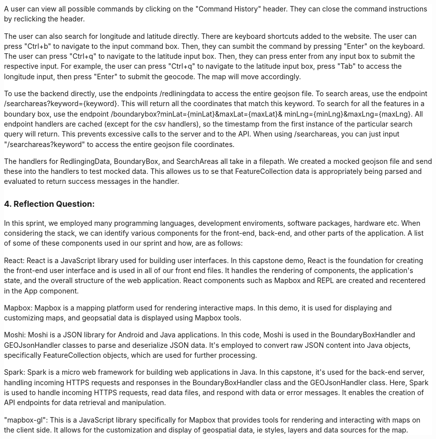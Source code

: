A user can view all possible commands by clicking on the "Command History" header. They
can close the command instructions by reclicking the header. 

The user can also search for longitude and latitude directly. There are keyboard
shortcuts added to the website. The user can press "Ctrl+b" to navigate to the input
command box. Then, they can sumbit the command by pressing "Enter" on the keyboard.
The user can press "Ctrl+q" to navigate to the latitude input box. Then, they can press 
enter from any input box to submit the respective input. For example, the user can 
press "Ctrl+q" to navigate to the latitude input box, press "Tab" to access the 
longitude input, then press "Enter" to submit the geocode. The map will move accordingly.

To use the backend directly, use the endpoints /redliningdata to access the entire
geojson file. To search areas, use the endpoint /searchareas?keyword={keyword}.
This will return all the coordinates that match this keyword. To search for all
the features in a boundary box, use the endpoint /boundarybox?minLat={minLat}&maxLat={maxLat}&
minLng={minLng}&maxLng={maxLng}. All endpoint handlers are cached (except for the csv
handlers), so the timestamp from the first instance of the particular search query will
return. This prevents excessive calls to the server and to the API. When using /searchareas,
you can just input "/searchareas?keyword" to access the entire geojson file coordinates.

The handlers for RedlingingData, BoundaryBox, and SearchAreas all take in a filepath.
We created a mocked geojson file and send these into the handlers to test mocked data.
This allowes us to se that FeatureCollection data is appropriately being parsed and evaluated
to return success messages in the handler.

### 4. Reflection Question:

In this sprint, we employed many programming languages, development enviroments, software packages, hardware etc. When considering the stack, we can identify various components for the front-end, back-end, and other parts of the application. A list of some of these components used in our sprint and how, are as follows:

React: React is a JavaScript library used for building user interfaces. In this capstone demo, React is the foundation for creating the front-end user interface and is used in all of our front end files. It handles the rendering of components, the application's state, and the overall structure of the web application. React components such as Mapbox and REPL are created and recentered in the App component.

Mapbox: Mapbox is a mapping platform used for rendering interactive maps. In this demo, it is used for displaying and customizing maps, and geopsatial data is displayed using Mapbox tools.

Moshi: Moshi is a JSON library for Android and Java applications. In this code, Moshi is used in the BoundaryBoxHandler and GEOJsonHandler classes to parse and deserialize JSON data. It's employed to convert raw JSON content into Java objects, specifically FeatureCollection objects, which are used for further processing.

Spark: Spark is a micro web framework for building web applications in Java. In this capstone, it's used for the back-end server, handling incoming HTTPS requests and responses in the BoundaryBoxHandler class and the GEOJsonHandler class. Here, Spark is used to handle incoming HTTPS requests, read data files, and respond with data or error messages. It enables the creation of API endpoints for data retrieval and manipulation.

"mapbox-gl": This is a JavaScript library specifically for Mapbox that provides tools for rendering and interacting with maps on the client side. It allows for the customization and display of geospatial data, ie styles, layers and data sources for the map.
